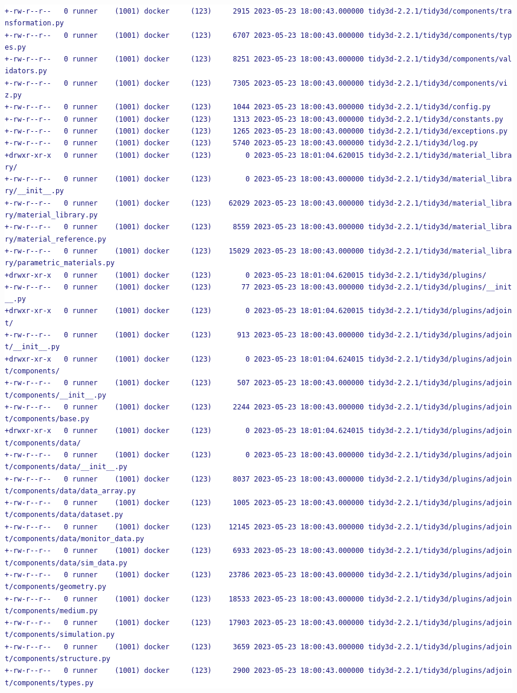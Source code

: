 ```diff
+-rw-r--r--   0 runner    (1001) docker     (123)     2915 2023-05-23 18:00:43.000000 tidy3d-2.2.1/tidy3d/components/transformation.py
+-rw-r--r--   0 runner    (1001) docker     (123)     6707 2023-05-23 18:00:43.000000 tidy3d-2.2.1/tidy3d/components/types.py
+-rw-r--r--   0 runner    (1001) docker     (123)     8251 2023-05-23 18:00:43.000000 tidy3d-2.2.1/tidy3d/components/validators.py
+-rw-r--r--   0 runner    (1001) docker     (123)     7305 2023-05-23 18:00:43.000000 tidy3d-2.2.1/tidy3d/components/viz.py
+-rw-r--r--   0 runner    (1001) docker     (123)     1044 2023-05-23 18:00:43.000000 tidy3d-2.2.1/tidy3d/config.py
+-rw-r--r--   0 runner    (1001) docker     (123)     1313 2023-05-23 18:00:43.000000 tidy3d-2.2.1/tidy3d/constants.py
+-rw-r--r--   0 runner    (1001) docker     (123)     1265 2023-05-23 18:00:43.000000 tidy3d-2.2.1/tidy3d/exceptions.py
+-rw-r--r--   0 runner    (1001) docker     (123)     5740 2023-05-23 18:00:43.000000 tidy3d-2.2.1/tidy3d/log.py
+drwxr-xr-x   0 runner    (1001) docker     (123)        0 2023-05-23 18:01:04.620015 tidy3d-2.2.1/tidy3d/material_library/
+-rw-r--r--   0 runner    (1001) docker     (123)        0 2023-05-23 18:00:43.000000 tidy3d-2.2.1/tidy3d/material_library/__init__.py
+-rw-r--r--   0 runner    (1001) docker     (123)    62029 2023-05-23 18:00:43.000000 tidy3d-2.2.1/tidy3d/material_library/material_library.py
+-rw-r--r--   0 runner    (1001) docker     (123)     8559 2023-05-23 18:00:43.000000 tidy3d-2.2.1/tidy3d/material_library/material_reference.py
+-rw-r--r--   0 runner    (1001) docker     (123)    15029 2023-05-23 18:00:43.000000 tidy3d-2.2.1/tidy3d/material_library/parametric_materials.py
+drwxr-xr-x   0 runner    (1001) docker     (123)        0 2023-05-23 18:01:04.620015 tidy3d-2.2.1/tidy3d/plugins/
+-rw-r--r--   0 runner    (1001) docker     (123)       77 2023-05-23 18:00:43.000000 tidy3d-2.2.1/tidy3d/plugins/__init__.py
+drwxr-xr-x   0 runner    (1001) docker     (123)        0 2023-05-23 18:01:04.620015 tidy3d-2.2.1/tidy3d/plugins/adjoint/
+-rw-r--r--   0 runner    (1001) docker     (123)      913 2023-05-23 18:00:43.000000 tidy3d-2.2.1/tidy3d/plugins/adjoint/__init__.py
+drwxr-xr-x   0 runner    (1001) docker     (123)        0 2023-05-23 18:01:04.624015 tidy3d-2.2.1/tidy3d/plugins/adjoint/components/
+-rw-r--r--   0 runner    (1001) docker     (123)      507 2023-05-23 18:00:43.000000 tidy3d-2.2.1/tidy3d/plugins/adjoint/components/__init__.py
+-rw-r--r--   0 runner    (1001) docker     (123)     2244 2023-05-23 18:00:43.000000 tidy3d-2.2.1/tidy3d/plugins/adjoint/components/base.py
+drwxr-xr-x   0 runner    (1001) docker     (123)        0 2023-05-23 18:01:04.624015 tidy3d-2.2.1/tidy3d/plugins/adjoint/components/data/
+-rw-r--r--   0 runner    (1001) docker     (123)        0 2023-05-23 18:00:43.000000 tidy3d-2.2.1/tidy3d/plugins/adjoint/components/data/__init__.py
+-rw-r--r--   0 runner    (1001) docker     (123)     8037 2023-05-23 18:00:43.000000 tidy3d-2.2.1/tidy3d/plugins/adjoint/components/data/data_array.py
+-rw-r--r--   0 runner    (1001) docker     (123)     1005 2023-05-23 18:00:43.000000 tidy3d-2.2.1/tidy3d/plugins/adjoint/components/data/dataset.py
+-rw-r--r--   0 runner    (1001) docker     (123)    12145 2023-05-23 18:00:43.000000 tidy3d-2.2.1/tidy3d/plugins/adjoint/components/data/monitor_data.py
+-rw-r--r--   0 runner    (1001) docker     (123)     6933 2023-05-23 18:00:43.000000 tidy3d-2.2.1/tidy3d/plugins/adjoint/components/data/sim_data.py
+-rw-r--r--   0 runner    (1001) docker     (123)    23786 2023-05-23 18:00:43.000000 tidy3d-2.2.1/tidy3d/plugins/adjoint/components/geometry.py
+-rw-r--r--   0 runner    (1001) docker     (123)    18533 2023-05-23 18:00:43.000000 tidy3d-2.2.1/tidy3d/plugins/adjoint/components/medium.py
+-rw-r--r--   0 runner    (1001) docker     (123)    17903 2023-05-23 18:00:43.000000 tidy3d-2.2.1/tidy3d/plugins/adjoint/components/simulation.py
+-rw-r--r--   0 runner    (1001) docker     (123)     3659 2023-05-23 18:00:43.000000 tidy3d-2.2.1/tidy3d/plugins/adjoint/components/structure.py
+-rw-r--r--   0 runner    (1001) docker     (123)     2900 2023-05-23 18:00:43.000000 tidy3d-2.2.1/tidy3d/plugins/adjoint/components/types.py
```